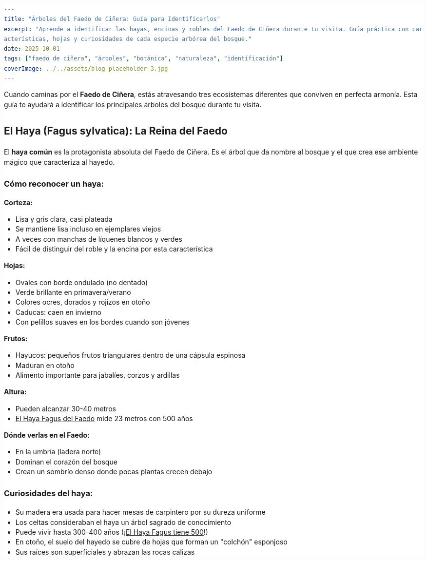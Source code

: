 ```yaml
---
title: "Árboles del Faedo de Ciñera: Guía para Identificarlos"
excerpt: "Aprende a identificar las hayas, encinas y robles del Faedo de Ciñera durante tu visita. Guía práctica con características, hojas y curiosidades de cada especie arbórea del bosque."
date: 2025-10-01
tags: ["faedo de ciñera", "árboles", "botánica", "naturaleza", "identificación"]
coverImage: ../../assets/blog-placeholder-3.jpg
---
```


Cuando caminas por el **Faedo de Ciñera**, estás atravesando tres ecosistemas diferentes que conviven en perfecta armonía. Esta guía te ayudará a identificar los principales árboles del bosque durante tu visita.

## El Haya (Fagus sylvatica): La Reina del Faedo

El **haya común** es la protagonista absoluta del Faedo de Ciñera. Es el árbol que da nombre al bosque y el que crea ese ambiente mágico que caracteriza al hayedo.

### Cómo reconocer un haya:

**Corteza:**
- Lisa y gris clara, casi plateada
- Se mantiene lisa incluso en ejemplares viejos
- A veces con manchas de líquenes blancos y verdes
- Fácil de distinguir del roble y la encina por esta característica

**Hojas:**
- Ovales con borde ondulado (no dentado)
- Verde brillante en primavera/verano
- Colores ocres, dorados y rojizos en otoño
- Caducas: caen en invierno
- Con pelillos suaves en los bordes cuando son jóvenes

**Frutos:**
- Hayucos: pequeños frutos triangulares dentro de una cápsula espinosa
- Maduran en otoño
- Alimento importante para jabalíes, corzos y ardillas

**Altura:**
- Pueden alcanzar 30-40 metros
- [El Haya Fagus del Faedo](/haya-fagus) mide 23 metros con 500 años

**Dónde verlas en el Faedo:**
- En la umbría (ladera norte)
- Dominan el corazón del bosque
- Crean un sombrío denso donde pocas plantas crecen debajo

### Curiosidades del haya:

- Su madera era usada para hacer mesas de carpintero por su dureza uniforme
- Los celtas consideraban el haya un árbol sagrado de conocimiento
- Puede vivir hasta 300-400 años (¡[El Haya Fagus tiene 500](/haya-fagus)!)
- En otoño, el suelo del hayedo se cubre de hojas que forman un "colchón" esponjoso
- Sus raíces son superficiales y abrazan las rocas calizas

